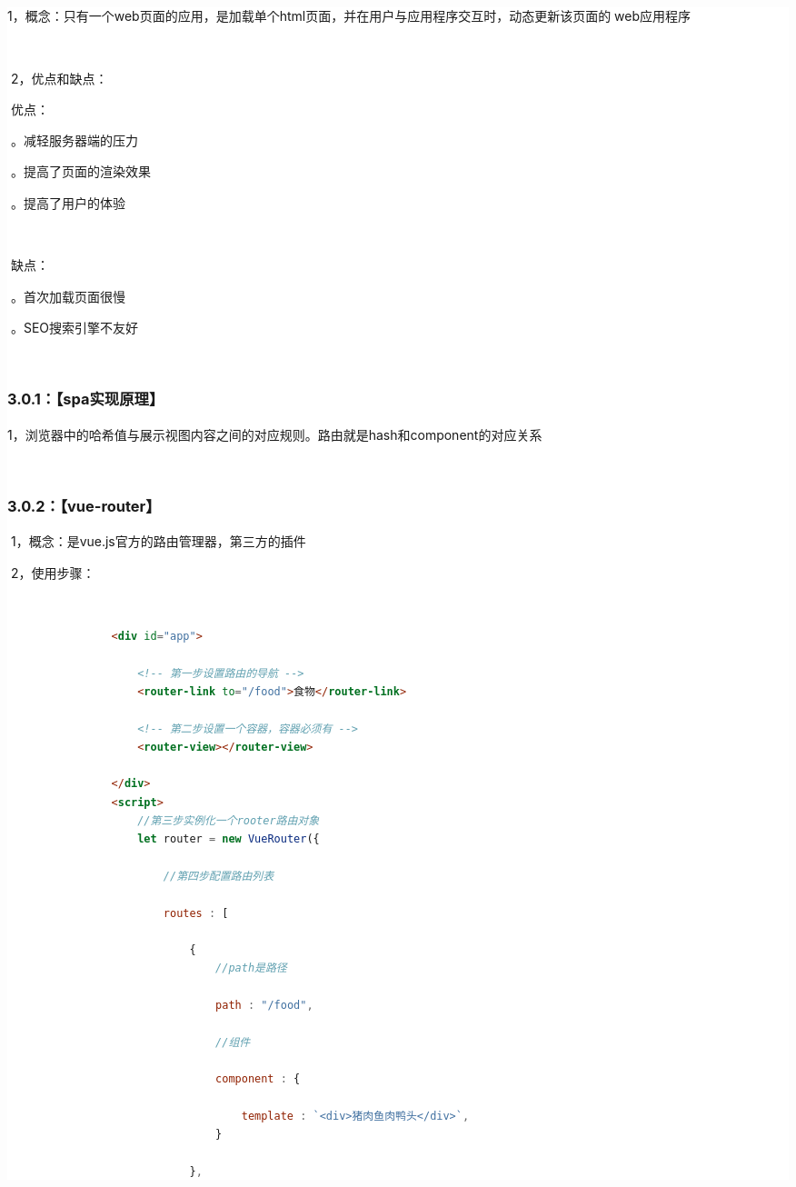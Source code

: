​	1，概念：只有一个web页面的应用，是加载单个html页面，并在用户与应用程序交互时，动态更新该页面的		          web应用程序

​	

​	2，优点和缺点：



​		优点：

​			。减轻服务器端的压力

​			。提高了页面的渲染效果

​			。提高了用户的体验

​		

​		缺点：

​			。首次加载页面很慢

​			。SEO搜索引擎不友好

​	

### 	3.0.1：【spa实现原理】

​			1，浏览器中的哈希值与展示视图内容之间的对应规则。路由就是hash和component的对应关系

​		

### 	3.0.2：【vue-router】	

​			1，概念：是vue.js官方的路由管理器，第三方的插件

​			2，使用步骤：

​				

```html
				<div id="app">

			 		<!-- 第一步设置路由的导航 -->
                 	<router-link to="/food">食物</router-link>
                    
                  	<!-- 第二步设置一个容器，容器必须有 -->
    			 	<router-view></router-view>

				</div>
				<script>
                    //第三步实例化一个rooter路由对象
                    let router = new VueRouter({

                        //第四步配置路由列表

                        routes : [

                            {	
                                //path是路径

                                path : "/food", 

                                //组件

                                component : {

                                    template : `<div>猪肉鱼肉鸭头</div>`,
                                }

                            },

```